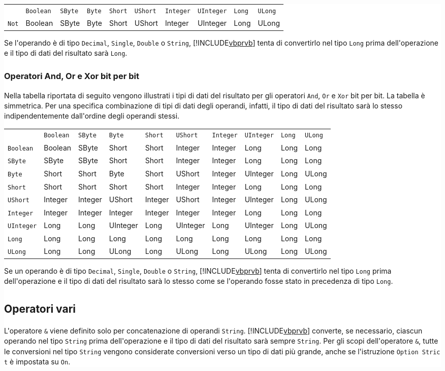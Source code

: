 |||||||||||  
|-|-|-|-|-|-|-|-|-|-|  
||`Boolean`|`SByte`|`Byte`|`Short`|`UShort`|`Integer`|`UInteger`|`Long`|`ULong`|  
|`Not`|Boolean|SByte|Byte|Short|UShort|Integer|UInteger|Long|ULong|  
  
 Se l'operando è di tipo `Decimal`, `Single`, `Double` o `String`, [!INCLUDE[vbprvb](../../../csharp/programming-guide/concepts/linq/includes/vbprvb_md.md)] tenta di convertirlo nel tipo `Long` prima dell'operazione e il tipo di dati del risultato sarà `Long`.  
  
### Operatori And, Or e Xor bit per bit  
 Nella tabella riportata di seguito vengono illustrati i tipi di dati del risultato per gli operatori `And`, `Or` e `Xor` bit per bit.  La tabella è simmetrica. Per una specifica combinazione di tipi di dati degli operandi, infatti, il tipo di dati del risultato sarà lo stesso indipendentemente dall'ordine degli operandi stessi.  
  
|||||||||||  
|-|-|-|-|-|-|-|-|-|-|  
||`Boolean`|`SByte`|`Byte`|`Short`|`UShort`|`Integer`|`UInteger`|`Long`|`ULong`|  
|`Boolean`|Boolean|SByte|Short|Short|Integer|Integer|Long|Long|Long|  
|`SByte`|SByte|SByte|Short|Short|Integer|Integer|Long|Long|Long|  
|`Byte`|Short|Short|Byte|Short|UShort|Integer|UInteger|Long|ULong|  
|`Short`|Short|Short|Short|Short|Integer|Integer|Long|Long|Long|  
|`UShort`|Integer|Integer|UShort|Integer|UShort|Integer|UInteger|Long|ULong|  
|`Integer`|Integer|Integer|Integer|Integer|Integer|Integer|Long|Long|Long|  
|`UInteger`|Long|Long|UInteger|Long|UInteger|Long|UInteger|Long|ULong|  
|`Long`|Long|Long|Long|Long|Long|Long|Long|Long|Long|  
|`ULong`|Long|Long|ULong|Long|ULong|Long|ULong|Long|ULong|  
  
 Se un operando è di tipo `Decimal`, `Single`, `Double` o `String`, [!INCLUDE[vbprvb](../../../csharp/programming-guide/concepts/linq/includes/vbprvb_md.md)] tenta di convertirlo nel tipo `Long` prima dell'operazione e il tipo di dati del risultato sarà lo stesso come se l'operando fosse stato in precedenza di tipo `Long`.  
  
## Operatori vari  
 L'operatore `&` viene definito solo per concatenazione di operandi `String`.  [!INCLUDE[vbprvb](../../../csharp/programming-guide/concepts/linq/includes/vbprvb_md.md)] converte, se necessario, ciascun operando nel tipo `String` prima dell'operazione e il tipo di dati del risultato sarà sempre `String`.  Per gli scopi dell'operatore `&`, tutte le conversioni nel tipo `String` vengono considerate conversioni verso un tipo di dati più grande, anche se l'istruzione `Option Strict` è impostata su `On`.  
  